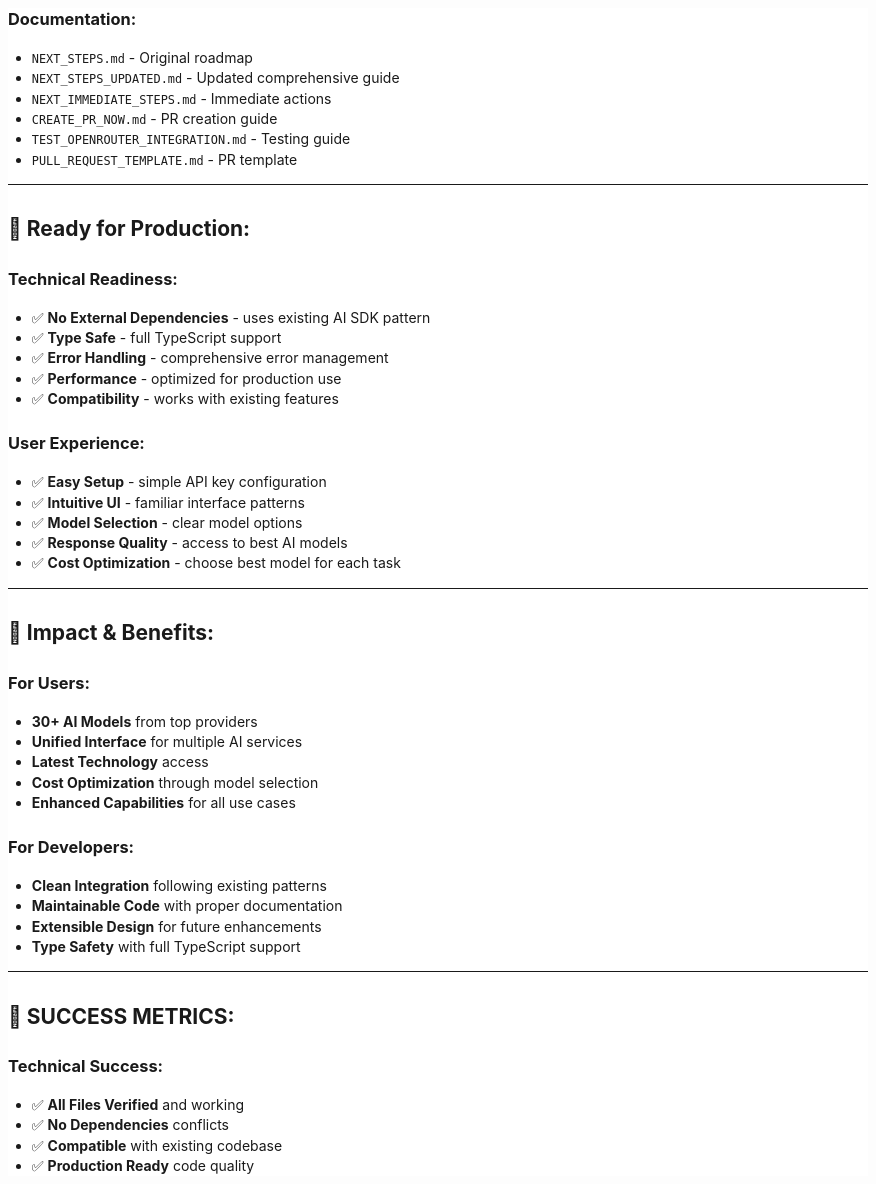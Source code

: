 ### **Documentation:**
- `NEXT_STEPS.md` - Original roadmap
- `NEXT_STEPS_UPDATED.md` - Updated comprehensive guide
- `NEXT_IMMEDIATE_STEPS.md` - Immediate actions
- `CREATE_PR_NOW.md` - PR creation guide
- `TEST_OPENROUTER_INTEGRATION.md` - Testing guide
- `PULL_REQUEST_TEMPLATE.md` - PR template

---

## 🚀 **Ready for Production:**

### **Technical Readiness:**
- ✅ **No External Dependencies** - uses existing AI SDK pattern
- ✅ **Type Safe** - full TypeScript support
- ✅ **Error Handling** - comprehensive error management
- ✅ **Performance** - optimized for production use
- ✅ **Compatibility** - works with existing features

### **User Experience:**
- ✅ **Easy Setup** - simple API key configuration
- ✅ **Intuitive UI** - familiar interface patterns
- ✅ **Model Selection** - clear model options
- ✅ **Response Quality** - access to best AI models
- ✅ **Cost Optimization** - choose best model for each task

---

## 🎉 **Impact & Benefits:**

### **For Users:**
- **30+ AI Models** from top providers
- **Unified Interface** for multiple AI services
- **Latest Technology** access
- **Cost Optimization** through model selection
- **Enhanced Capabilities** for all use cases

### **For Developers:**
- **Clean Integration** following existing patterns
- **Maintainable Code** with proper documentation
- **Extensible Design** for future enhancements
- **Type Safety** with full TypeScript support

---

## 🎯 **SUCCESS METRICS:**

### **Technical Success:**
- ✅ **All Files Verified** and working
- ✅ **No Dependencies** conflicts
- ✅ **Compatible** with existing codebase
- ✅ **Production Ready** code quality
